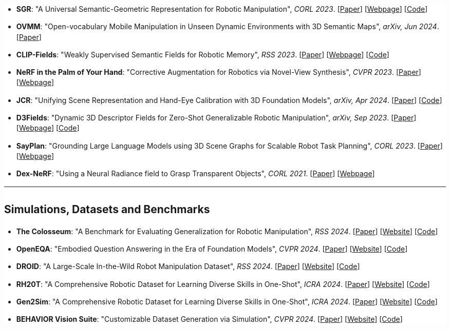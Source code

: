* **SGR**: "A Universal Semantic-Geometric Representation for Robotic Manipulation", *CORL 2023*. [[Paper](https://arxiv.org/pdf/2306.10474.pdf)] [[Webpage](https://semantic-geometric-representation.github.io/)] [[Code](https://github.com/TongZhangTHU/sgr)]

* **OVMM**: "Open-vocabulary Mobile Manipulation in Unseen Dynamic Environments with 3D Semantic Maps", *arXiv, Jun 2024*. [[Paper](https://arxiv.org/pdf/2406.18115)] 

* **CLIP-Fields**: "Weakly Supervised Semantic Fields for Robotic Memory", *RSS 2023*. [[Paper](https://arxiv.org/pdf/2210.05663)] [[Webpage](https://mahis.life/clip-fields)] [[Code](https://github.com/notmahi/clip-fields)]

* **NeRF in the Palm of Your Hand**: "Corrective Augmentation for Robotics via Novel-View Synthesis", *CVPR 2023*. [[Paper](https://arxiv.org/pdf/2301.08556)] [[Webpage](https://bland.website/spartn/)]

* **JCR**: "Unifying Scene Representation and Hand-Eye Calibration with 3D Foundation Models", *arXiv, Apr 2024*. [[Paper](https://arxiv.org/abpdfs/2404.11683v1)] [[Code](https://github.com/tomtang502/arm_3d_reconstruction)]

* **D3Fields**: "Dynamic 3D Descriptor Fields for Zero-Shot Generalizable Robotic Manipulation", *arXiv, Sep 2023*. [[Paper](https://arxiv.org/pdf/2309.16118)] [[Webpage](https://robopil.github.io/d3fields/)] [[Code](https://github.com/WangYixuan12/d3fields)]

* **SayPlan**: "Grounding Large Language Models using 3D Scene Graphs for Scalable Robot Task Planning", *CORL 2023*. [[Paper](https://openreview.net/pdf?id=wMpOMO0Ss7a)] [[Webpage](https://sayplan.github.io/)]

* **Dex-NeRF**: "Using a Neural Radiance field to Grasp Transparent Objects", *CORL 2021*. [[Paper](https://arxiv.org/pdf/2110.14217)] [[Webpage](https://sites.google.com/view/dex-nerf)]

---
## Simulations, Datasets and Benchmarks

* **The Colosseum**: "A Benchmark for Evaluating Generalization for Robotic Manipulation", *RSS 2024*. [[Paper](https://arxiv.org/pdf/2402.08191)] [[Website](https://robot-colosseum.github.io/)] [[Code](https://github.com/robot-colosseum/robot-colosseum)] 

* **OpenEQA**: "Embodied Question Answering in the Era of Foundation Models", *CVPR 2024*. [[Paper](https://open-eqa.github.io/assets/pdfs/paper.pdf)] [[Website](https://open-eqa.github.io/)] [[Code](https://github.com/facebookresearch/open-eqa)] 

* **DROID**: "A Large-Scale In-the-Wild Robot Manipulation Dataset", *RSS 2024*. [[Paper](https://arxiv.org/pdf/2403.12945)] [[Website](https://droid-dataset.github.io/)] [[Code](https://github.com/droid-dataset/droid)] 

* **RH20T**: "A Comprehensive Robotic Dataset for Learning Diverse Skills in One-Shot", *ICRA 2024*. [[Paper](https://arxiv.org/pdf/2307.00595)] [[Website](https://rh20t.github.io/)] [[Code](https://github.com/rh20t/rh20t_api)] 

* **Gen2Sim**: "A Comprehensive Robotic Dataset for Learning Diverse Skills in One-Shot", *ICRA 2024*. [[Paper](https://arxiv.org/pdf/2310.18308)] [[Website](https://gen2sim.github.io/)] [[Code](https://github.com/pushkalkatara/Gen2Sim)] 

* **BEHAVIOR Vision Suite**: "Customizable Dataset Generation via Simulation", *CVPR 2024*. [[Paper](https://arxiv.org/pdf/2405.09546)] [[Website](https://behavior-vision-suite.github.io/)] [[Code](https://github.com/behavior-vision-suite/behavior-vision-suite.github.io)] 
